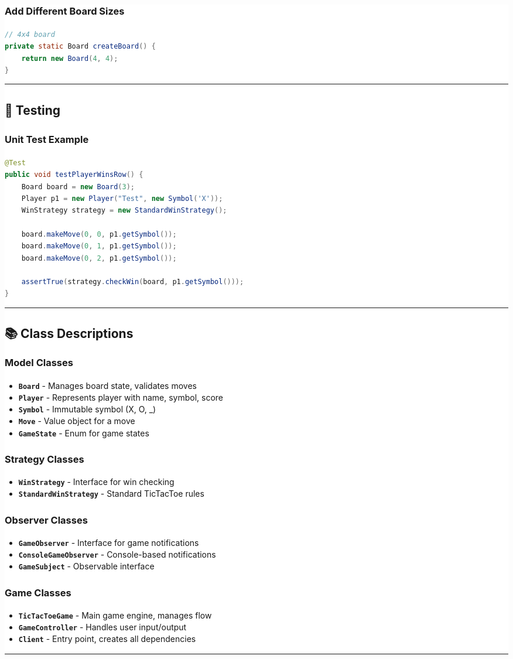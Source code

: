 ### Add Different Board Sizes
```java
// 4x4 board
private static Board createBoard() {
    return new Board(4, 4);
}
```

---

## 🧪 Testing

### Unit Test Example
```java
@Test
public void testPlayerWinsRow() {
    Board board = new Board(3);
    Player p1 = new Player("Test", new Symbol('X'));
    WinStrategy strategy = new StandardWinStrategy();
    
    board.makeMove(0, 0, p1.getSymbol());
    board.makeMove(0, 1, p1.getSymbol());
    board.makeMove(0, 2, p1.getSymbol());
    
    assertTrue(strategy.checkWin(board, p1.getSymbol()));
}
```

---

## 📚 Class Descriptions

### Model Classes
- **`Board`** - Manages board state, validates moves
- **`Player`** - Represents player with name, symbol, score
- **`Symbol`** - Immutable symbol (X, O, _)
- **`Move`** - Value object for a move
- **`GameState`** - Enum for game states

### Strategy Classes
- **`WinStrategy`** - Interface for win checking
- **`StandardWinStrategy`** - Standard TicTacToe rules

### Observer Classes
- **`GameObserver`** - Interface for game notifications
- **`ConsoleGameObserver`** - Console-based notifications
- **`GameSubject`** - Observable interface

### Game Classes
- **`TicTacToeGame`** - Main game engine, manages flow
- **`GameController`** - Handles user input/output
- **`Client`** - Entry point, creates all dependencies

---